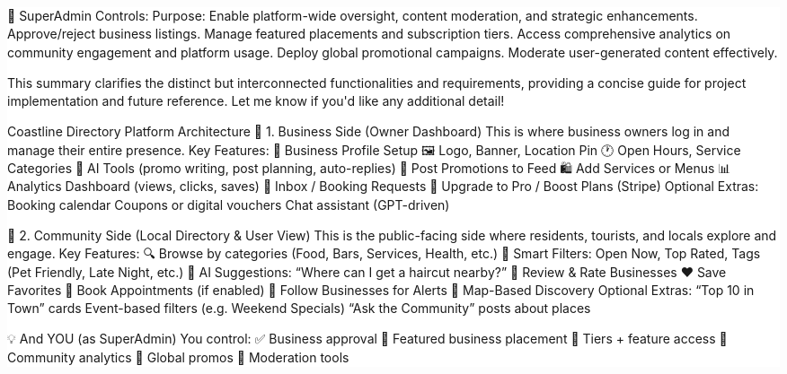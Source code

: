 🔑 SuperAdmin Controls:
Purpose:
Enable platform-wide oversight, content moderation, and strategic enhancements.
Approve/reject business listings.
Manage featured placements and subscription tiers.
Access comprehensive analytics on community engagement and platform usage.
Deploy global promotional campaigns.
Moderate user-generated content effectively.

This summary clarifies the distinct but interconnected functionalities and requirements, providing a concise guide for project implementation and future reference. Let me know if you'd like any additional detail!

Coastline Directory Platform Architecture
🧩 1. Business Side (Owner Dashboard)
This is where business owners log in and manage their entire presence.
Key Features:
🧾 Business Profile Setup
🖼 Logo, Banner, Location Pin
🕐 Open Hours, Service Categories
🧠 AI Tools (promo writing, post planning, auto-replies)
📣 Post Promotions to Feed
🛍 Add Services or Menus
📊 Analytics Dashboard (views, clicks, saves)
🧾 Inbox / Booking Requests
💸 Upgrade to Pro / Boost Plans (Stripe)
Optional Extras:
Booking calendar
Coupons or digital vouchers
Chat assistant (GPT-driven)

🧭 2. Community Side (Local Directory & User View)
This is the public-facing side where residents, tourists, and locals explore and engage.
Key Features:
🔍 Browse by categories (Food, Bars, Services, Health, etc.)
🧭 Smart Filters: Open Now, Top Rated, Tags (Pet Friendly, Late Night, etc.)
🧠 AI Suggestions: “Where can I get a haircut nearby?”
💬 Review & Rate Businesses
❤️ Save Favorites
📅 Book Appointments (if enabled)
🔔 Follow Businesses for Alerts
📍 Map-Based Discovery
Optional Extras:
“Top 10 in Town” cards
Event-based filters (e.g. Weekend Specials)
“Ask the Community” posts about places

💡 And YOU (as SuperAdmin)
You control:
✅ Business approval
💼 Featured business placement
🧩 Tiers + feature access
🧠 Community analytics
📢 Global promos
🧹 Moderation tools
